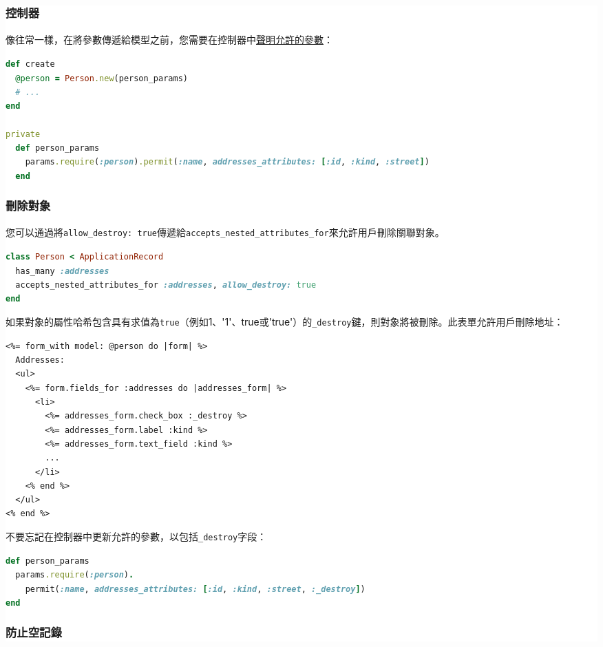 ### 控制器

像往常一樣，在將參數傳遞給模型之前，您需要在控制器中[聲明允許的參數](action_controller_overview.html#strong-parameters)：

```ruby
def create
  @person = Person.new(person_params)
  # ...
end

private
  def person_params
    params.require(:person).permit(:name, addresses_attributes: [:id, :kind, :street])
  end
```

### 刪除對象

您可以通過將`allow_destroy: true`傳遞給`accepts_nested_attributes_for`來允許用戶刪除關聯對象。

```ruby
class Person < ApplicationRecord
  has_many :addresses
  accepts_nested_attributes_for :addresses, allow_destroy: true
end
```

如果對象的屬性哈希包含具有求值為`true`（例如1、'1'、true或'true'）的`_destroy`鍵，則對象將被刪除。此表單允許用戶刪除地址：

```erb
<%= form_with model: @person do |form| %>
  Addresses:
  <ul>
    <%= form.fields_for :addresses do |addresses_form| %>
      <li>
        <%= addresses_form.check_box :_destroy %>
        <%= addresses_form.label :kind %>
        <%= addresses_form.text_field :kind %>
        ...
      </li>
    <% end %>
  </ul>
<% end %>
```

不要忘記在控制器中更新允許的參數，以包括`_destroy`字段：

```ruby
def person_params
  params.require(:person).
    permit(:name, addresses_attributes: [:id, :kind, :street, :_destroy])
end
```

### 防止空記錄


[`fields_for`]: https://api.rubyonrails.org/classes/ActionView/Helpers/FormBuilder.html#method-i-fields_for
[formmethod]: https://developer.mozilla.org/en-US/docs/Web/HTML/Element/button#attr-formmethod
[button-name]: https://developer.mozilla.org/en-US/docs/Web/HTML/Element/button#attr-name
[button-value]: https://developer.mozilla.org/en-US/docs/Web/HTML/Element/button#attr-value